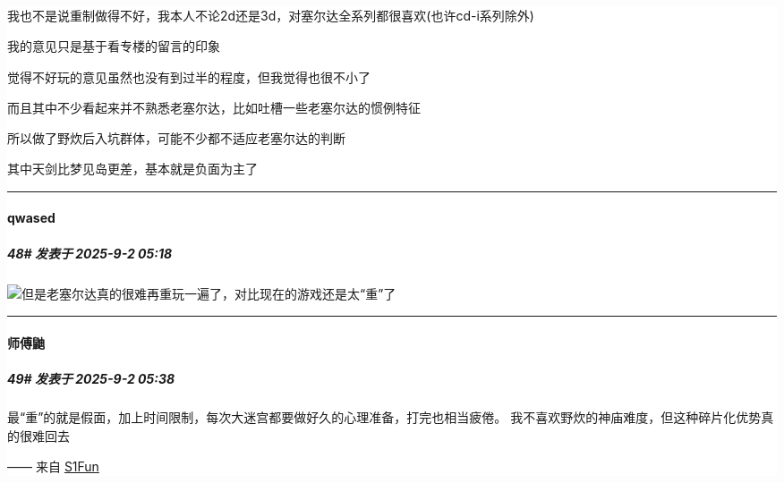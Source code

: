 我也不是说重制做得不好，我本人不论2d还是3d，对塞尔达全系列都很喜欢(也许cd-i系列除外)

我的意见只是基于看专楼的留言的印象

觉得不好玩的意见虽然也没有到过半的程度，但我觉得也很不小了

而且其中不少看起来并不熟悉老塞尔达，比如吐槽一些老塞尔达的惯例特征

所以做了野炊后入坑群体，可能不少都不适应老塞尔达的判断

其中天剑比梦见岛更差，基本就是负面为主了


*****

####  qwased  
##### 48#       发表于 2025-9-2 05:18

<img src="https://static.stage1st.com/image/smiley/face2017/117.png" referrerpolicy="no-referrer">但是老塞尔达真的很难再重玩一遍了，对比现在的游戏还是太“重”了


*****

####  师傅鼬  
##### 49#       发表于 2025-9-2 05:38

最“重”的就是假面，加上时间限制，每次大迷宫都要做好久的心理准备，打完也相当疲倦。
我不喜欢野炊的神庙难度，但这种碎片化优势真的很难回去

—— 来自 [S1Fun](https://s1fun.koalcat.com)

